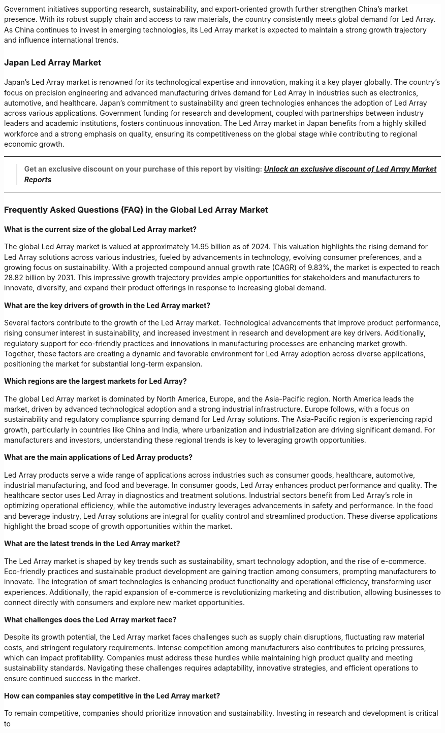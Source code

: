 Government initiatives supporting research, sustainability, and export-oriented growth further strengthen China&rsquo;s market presence. With its robust supply chain and access to raw materials, the country consistently meets global demand for Led Array. As China continues to invest in emerging technologies, its Led Array market is expected to maintain a strong growth trajectory and influence international trends.</p><h3>Japan Led Array Market</h3><p>Japan&rsquo;s Led Array market is renowned for its technological expertise and innovation, making it a key player globally. The country&rsquo;s focus on precision engineering and advanced manufacturing drives demand for Led Array in industries such as electronics, automotive, and healthcare. Japan&rsquo;s commitment to sustainability and green technologies enhances the adoption of Led Array across various applications. Government funding for research and development, coupled with partnerships between industry leaders and academic institutions, fosters continuous innovation. The Led Array market in Japan benefits from a highly skilled workforce and a strong emphasis on quality, ensuring its competitiveness on the global stage while contributing to regional economic growth.</p><hr /><blockquote><p><strong>Get an exclusive discount on your purchase of this report by visiting: <em><a href="://marketresearchpulse.com/ask-for-discount/147815?utm_source=Github&amp;utm_medium=027">Unlock an exclusive discount of Led Array Market Reports</a></em>&nbsp;</strong></p></blockquote><hr /><h3>Frequently Asked Questions (FAQ) in the Global Led Array Market</h3><p><strong>What is the current size of the global Led Array market?</strong></p><p>The global Led Array market is valued at approximately 14.95 billion as of 2024. This valuation highlights the rising demand for Led Array solutions across various industries, fueled by advancements in technology, evolving consumer preferences, and a growing focus on sustainability. With a projected compound annual growth rate (CAGR) of 9.83%, the market is expected to reach 28.82 billion by 2031. This impressive growth trajectory provides ample opportunities for stakeholders and manufacturers to innovate, diversify, and expand their product offerings in response to increasing global demand.</p><p><strong>What are the key drivers of growth in the Led Array market?</strong></p><p>Several factors contribute to the growth of the Led Array market. Technological advancements that improve product performance, rising consumer interest in sustainability, and increased investment in research and development are key drivers. Additionally, regulatory support for eco-friendly practices and innovations in manufacturing processes are enhancing market growth. Together, these factors are creating a dynamic and favorable environment for Led Array adoption across diverse applications, positioning the market for substantial long-term expansion.</p><p><strong>Which regions are the largest markets for Led Array?</strong></p><p>The global Led Array market is dominated by North America, Europe, and the Asia-Pacific region. North America leads the market, driven by advanced technological adoption and a strong industrial infrastructure. Europe follows, with a focus on sustainability and regulatory compliance spurring demand for Led Array solutions. The Asia-Pacific region is experiencing rapid growth, particularly in countries like China and India, where urbanization and industrialization are driving significant demand. For manufacturers and investors, understanding these regional trends is key to leveraging growth opportunities.</p><p><strong>What are the main applications of Led Array products?</strong></p><p>Led Array products serve a wide range of applications across industries such as consumer goods, healthcare, automotive, industrial manufacturing, and food and beverage. In consumer goods, Led Array enhances product performance and quality. The healthcare sector uses Led Array in diagnostics and treatment solutions. Industrial sectors benefit from Led Array&rsquo;s role in optimizing operational efficiency, while the automotive industry leverages advancements in safety and performance. In the food and beverage industry, Led Array solutions are integral for quality control and streamlined production. These diverse applications highlight the broad scope of growth opportunities within the market.</p><p><strong>What are the latest trends in the Led Array market?</strong></p><p>The Led Array market is shaped by key trends such as sustainability, smart technology adoption, and the rise of e-commerce. Eco-friendly practices and sustainable product development are gaining traction among consumers, prompting manufacturers to innovate. The integration of smart technologies is enhancing product functionality and operational efficiency, transforming user experiences. Additionally, the rapid expansion of e-commerce is revolutionizing marketing and distribution, allowing businesses to connect directly with consumers and explore new market opportunities.</p><p><strong>What challenges does the Led Array market face?</strong></p><p>Despite its growth potential, the Led Array market faces challenges such as supply chain disruptions, fluctuating raw material costs, and stringent regulatory requirements. Intense competition among manufacturers also contributes to pricing pressures, which can impact profitability. Companies must address these hurdles while maintaining high product quality and meeting sustainability standards. Navigating these challenges requires adaptability, innovative strategies, and efficient operations to ensure continued success in the market.</p><p><strong>How can companies stay competitive in the Led Array market?</strong></p><p>To remain competitive, companies should prioritize innovation and sustainability. Investing in research and development is critical to